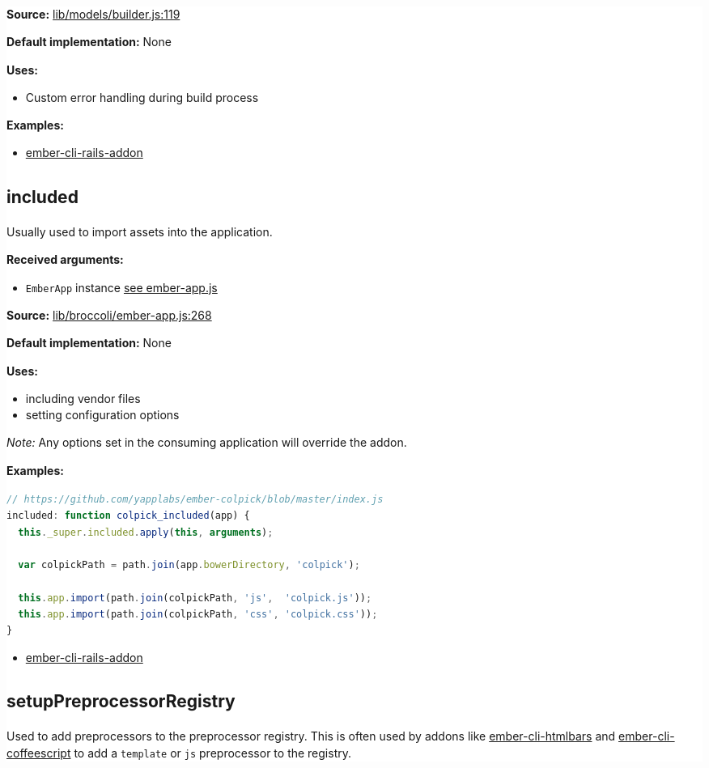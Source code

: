 **Source:** [lib/models/builder.js:119](https://github.com/ember-cli/ember-cli/blob/v0.1.15/lib/models/builder.js#L119)

**Default implementation:** None

**Uses:**

- Custom error handling during build process

**Examples:**

- [ember-cli-rails-addon](https://github.com/rondale-sc/ember-cli-rails-addon/blob/v0.0.11/index.js#L19)

<a name='included'></a>
## included

Usually used to import assets into the application.

**Received arguments:**

- `EmberApp` instance [see ember-app.js](https://github.com/ember-cli/ember-cli/blob/v0.1.15/lib/broccoli/ember-app.js)

**Source:** [lib/broccoli/ember-app.js:268](https://github.com/ember-cli/ember-cli/blob/v0.1.15/lib/broccoli/ember-app.js#L268)

**Default implementation:** None

**Uses:**

- including vendor files
- setting configuration options

*Note:* Any options set in the consuming application will override the addon.

**Examples:**

```js
// https://github.com/yapplabs/ember-colpick/blob/master/index.js
included: function colpick_included(app) {
  this._super.included.apply(this, arguments);

  var colpickPath = path.join(app.bowerDirectory, 'colpick');

  this.app.import(path.join(colpickPath, 'js',  'colpick.js'));
  this.app.import(path.join(colpickPath, 'css', 'colpick.css'));
}
```

- [ember-cli-rails-addon](https://github.com/rondale-sc/ember-cli-rails-addon/blob/v0.0.11/index.js#L23)

<a name='setuppreprocessorregistry'></a>
## setupPreprocessorRegistry

Used to add preprocessors to the preprocessor registry. This is often used by addons like [ember-cli-htmlbars](https://github.com/ember-cli/ember-cli-htmlbars)
and [ember-cli-coffeescript](https://github.com/kimroen/ember-cli-coffeescript) to add a `template` or `js` preprocessor to the registry.
